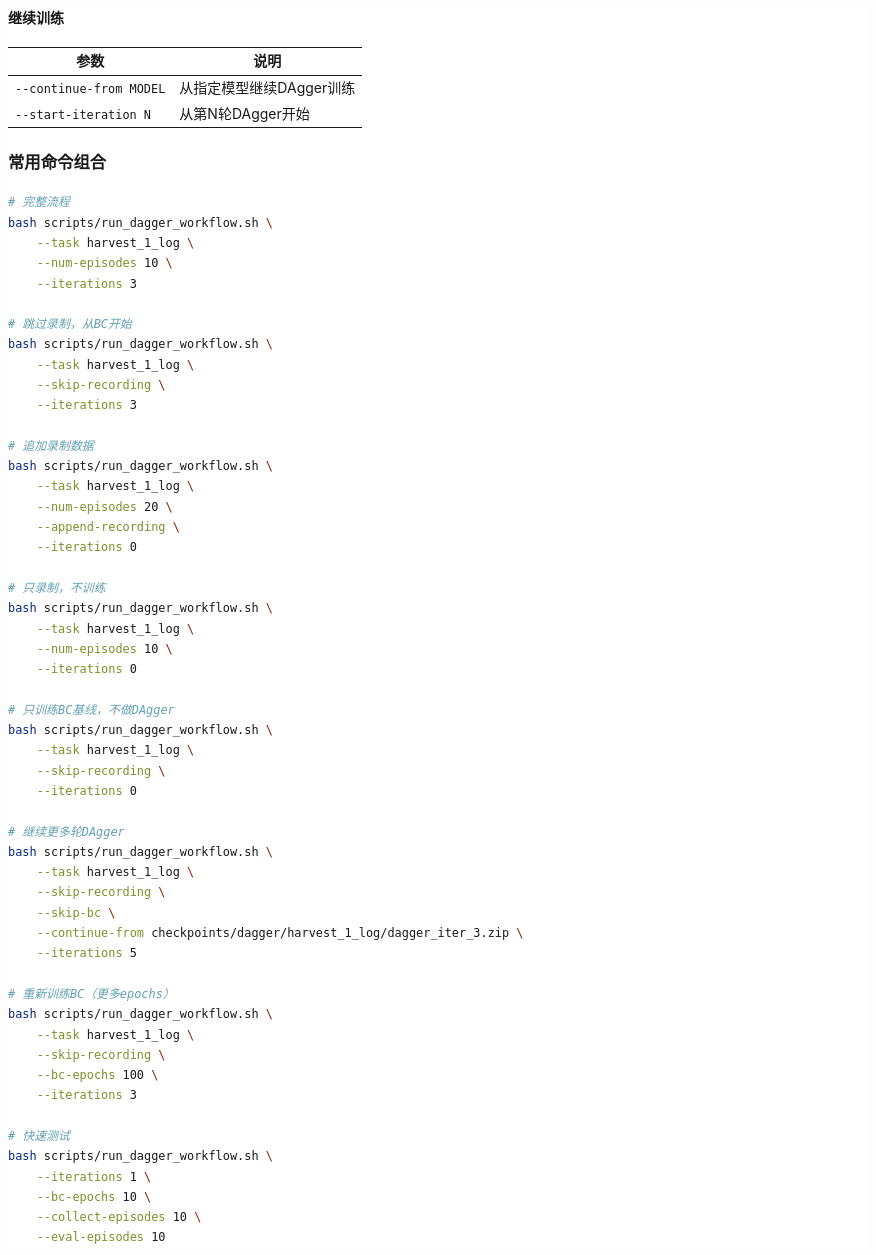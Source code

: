 #### **继续训练**

| 参数 | 说明 |
|------|------|
| `--continue-from MODEL` | 从指定模型继续DAgger训练 |
| `--start-iteration N` | 从第N轮DAgger开始 |

### **常用命令组合**

```bash
# 完整流程
bash scripts/run_dagger_workflow.sh \
    --task harvest_1_log \
    --num-episodes 10 \
    --iterations 3

# 跳过录制，从BC开始
bash scripts/run_dagger_workflow.sh \
    --task harvest_1_log \
    --skip-recording \
    --iterations 3

# 追加录制数据
bash scripts/run_dagger_workflow.sh \
    --task harvest_1_log \
    --num-episodes 20 \
    --append-recording \
    --iterations 0

# 只录制，不训练
bash scripts/run_dagger_workflow.sh \
    --task harvest_1_log \
    --num-episodes 10 \
    --iterations 0

# 只训练BC基线，不做DAgger
bash scripts/run_dagger_workflow.sh \
    --task harvest_1_log \
    --skip-recording \
    --iterations 0

# 继续更多轮DAgger
bash scripts/run_dagger_workflow.sh \
    --task harvest_1_log \
    --skip-recording \
    --skip-bc \
    --continue-from checkpoints/dagger/harvest_1_log/dagger_iter_3.zip \
    --iterations 5

# 重新训练BC（更多epochs）
bash scripts/run_dagger_workflow.sh \
    --task harvest_1_log \
    --skip-recording \
    --bc-epochs 100 \
    --iterations 3

# 快速测试
bash scripts/run_dagger_workflow.sh \
    --iterations 1 \
    --bc-epochs 10 \
    --collect-episodes 10 \
    --eval-episodes 10
```
